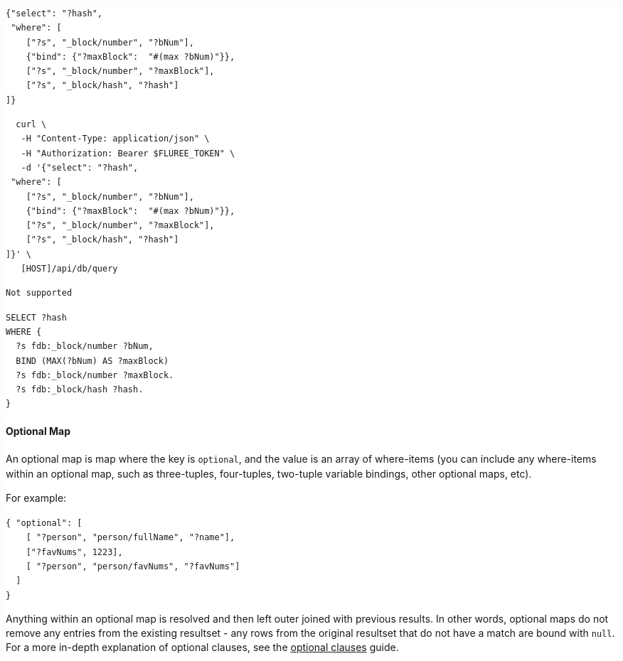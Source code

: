 ```flureeql
{"select": "?hash", 
 "where": [
    ["?s", "_block/number", "?bNum"],
    {"bind": {"?maxBlock":  "#(max ?bNum)"}},
    ["?s", "_block/number", "?maxBlock"],
    ["?s", "_block/hash", "?hash"]
]}
```

```curl
  curl \
   -H "Content-Type: application/json" \
   -H "Authorization: Bearer $FLUREE_TOKEN" \
   -d '{"select": "?hash", 
 "where": [
    ["?s", "_block/number", "?bNum"],
    {"bind": {"?maxBlock":  "#(max ?bNum)"}},
    ["?s", "_block/number", "?maxBlock"],
    ["?s", "_block/hash", "?hash"]
]}' \
   [HOST]/api/db/query
```

```graphql
Not supported
```

```sparql
SELECT ?hash
WHERE {
  ?s fdb:_block/number ?bNum,
  BIND (MAX(?bNum) AS ?maxBlock)
  ?s fdb:_block/number ?maxBlock.
  ?s fdb:_block/hash ?hash.
}
```

#### Optional Map

An optional map is map where the key is `optional`, and the value is an array of where-items (you can include any where-items within an optional map, such as three-tuples, four-tuples, two-tuple variable bindings, other optional maps, etc). 

For example:

```all
{ "optional": [ 
    [ "?person", "person/fullName", "?name"], 
    ["?favNums", 1223],
    [ "?person", "person/favNums", "?favNums"]
  ]
}
```

Anything within an optional map is resolved and then left outer joined with previous results. In other words, optional maps do not remove any entries from the existing resultset - any rows from the original resultset that do not have a match are bound with `null`. For a more in-depth explanation of optional clauses, see the [optional clauses](/guides/analytical-queries/optional-clauses) guide. 
